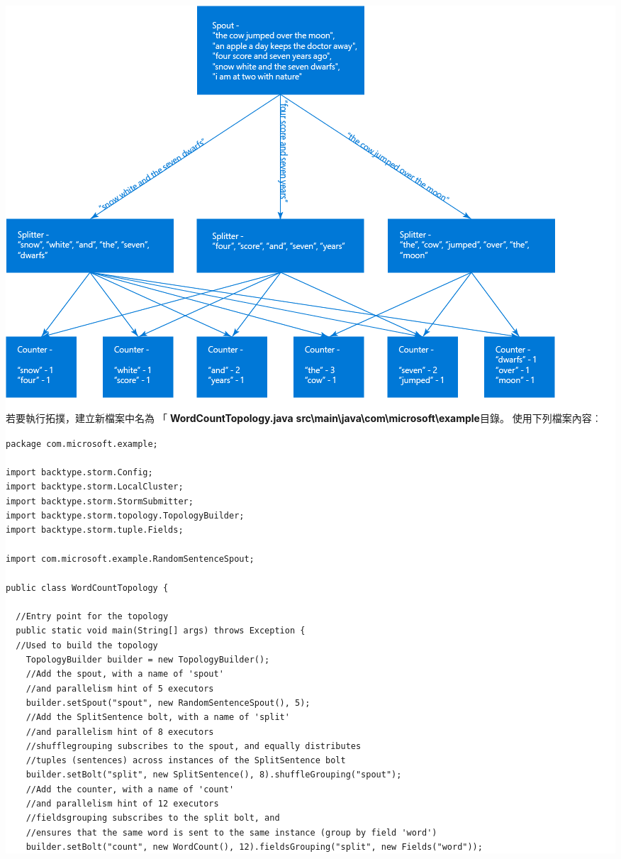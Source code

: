 ![圖表顯示 spouts 和螺栓排列方式](./media/hdinsight-storm-develop-java-topology/wordcount-topology.png)

若要執行拓撲，建立新檔案中名為 「 **WordCountTopology.java** **src\main\java\com\microsoft\example**目錄。 使用下列檔案內容︰

    package com.microsoft.example;

    import backtype.storm.Config;
    import backtype.storm.LocalCluster;
    import backtype.storm.StormSubmitter;
    import backtype.storm.topology.TopologyBuilder;
    import backtype.storm.tuple.Fields;

    import com.microsoft.example.RandomSentenceSpout;

    public class WordCountTopology {

      //Entry point for the topology
      public static void main(String[] args) throws Exception {
      //Used to build the topology
        TopologyBuilder builder = new TopologyBuilder();
        //Add the spout, with a name of 'spout'
        //and parallelism hint of 5 executors
        builder.setSpout("spout", new RandomSentenceSpout(), 5);
        //Add the SplitSentence bolt, with a name of 'split'
        //and parallelism hint of 8 executors
        //shufflegrouping subscribes to the spout, and equally distributes
        //tuples (sentences) across instances of the SplitSentence bolt
        builder.setBolt("split", new SplitSentence(), 8).shuffleGrouping("spout");
        //Add the counter, with a name of 'count'
        //and parallelism hint of 12 executors
        //fieldsgrouping subscribes to the split bolt, and
        //ensures that the same word is sent to the same instance (group by field 'word')
        builder.setBolt("count", new WordCount(), 12).fieldsGrouping("split", new Fields("word"));

